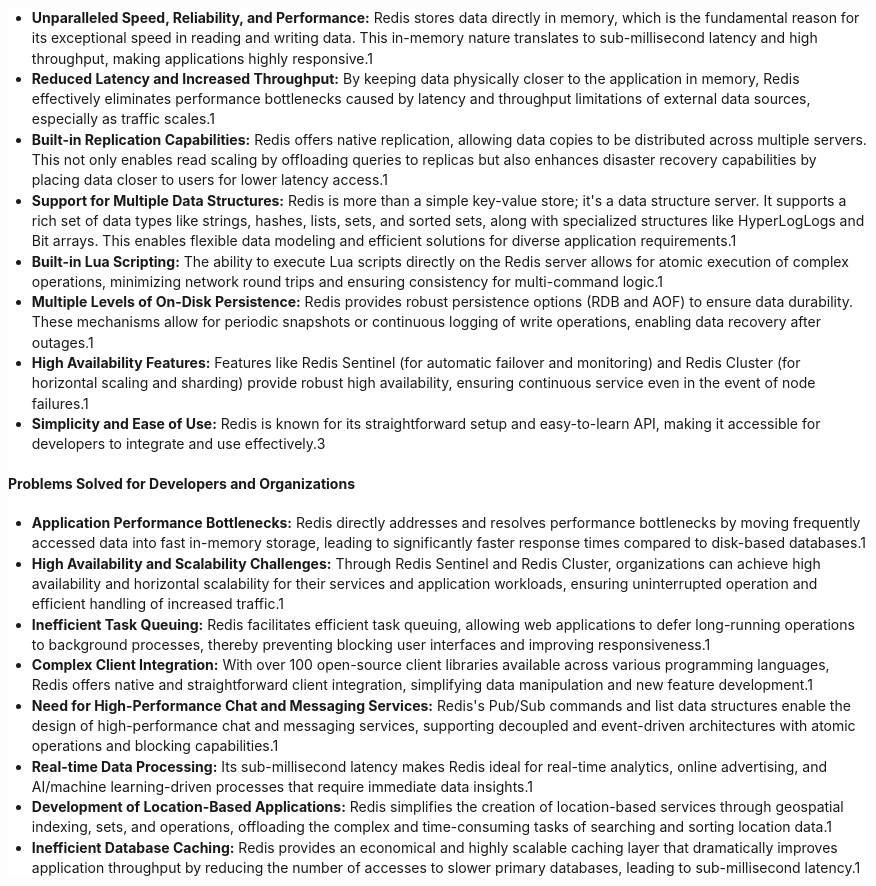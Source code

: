 * **Unparalleled Speed, Reliability, and Performance:** Redis stores data directly in memory, which is the fundamental reason for its exceptional speed in reading and writing data. This in-memory nature translates to sub-millisecond latency and high throughput, making applications highly responsive.1  
* **Reduced Latency and Increased Throughput:** By keeping data physically closer to the application in memory, Redis effectively eliminates performance bottlenecks caused by latency and throughput limitations of external data sources, especially as traffic scales.1  
* **Built-in Replication Capabilities:** Redis offers native replication, allowing data copies to be distributed across multiple servers. This not only enables read scaling by offloading queries to replicas but also enhances disaster recovery capabilities by placing data closer to users for lower latency access.1  
* **Support for Multiple Data Structures:** Redis is more than a simple key-value store; it's a data structure server. It supports a rich set of data types like strings, hashes, lists, sets, and sorted sets, along with specialized structures like HyperLogLogs and Bit arrays. This enables flexible data modeling and efficient solutions for diverse application requirements.1  
* **Built-in Lua Scripting:** The ability to execute Lua scripts directly on the Redis server allows for atomic execution of complex operations, minimizing network round trips and ensuring consistency for multi-command logic.1  
* **Multiple Levels of On-Disk Persistence:** Redis provides robust persistence options (RDB and AOF) to ensure data durability. These mechanisms allow for periodic snapshots or continuous logging of write operations, enabling data recovery after outages.1  
* **High Availability Features:** Features like Redis Sentinel (for automatic failover and monitoring) and Redis Cluster (for horizontal scaling and sharding) provide robust high availability, ensuring continuous service even in the event of node failures.1  
* **Simplicity and Ease of Use:** Redis is known for its straightforward setup and easy-to-learn API, making it accessible for developers to integrate and use effectively.3

#### **Problems Solved for Developers and Organizations**

* **Application Performance Bottlenecks:** Redis directly addresses and resolves performance bottlenecks by moving frequently accessed data into fast in-memory storage, leading to significantly faster response times compared to disk-based databases.1  
* **High Availability and Scalability Challenges:** Through Redis Sentinel and Redis Cluster, organizations can achieve high availability and horizontal scalability for their services and application workloads, ensuring uninterrupted operation and efficient handling of increased traffic.1  
* **Inefficient Task Queuing:** Redis facilitates efficient task queuing, allowing web applications to defer long-running operations to background processes, thereby preventing blocking user interfaces and improving responsiveness.1  
* **Complex Client Integration:** With over 100 open-source client libraries available across various programming languages, Redis offers native and straightforward client integration, simplifying data manipulation and new feature development.1  
* **Need for High-Performance Chat and Messaging Services:** Redis's Pub/Sub commands and list data structures enable the design of high-performance chat and messaging services, supporting decoupled and event-driven architectures with atomic operations and blocking capabilities.1  
* **Real-time Data Processing:** Its sub-millisecond latency makes Redis ideal for real-time analytics, online advertising, and AI/machine learning-driven processes that require immediate data insights.1  
* **Development of Location-Based Applications:** Redis simplifies the creation of location-based services through geospatial indexing, sets, and operations, offloading the complex and time-consuming tasks of searching and sorting location data.1  
* **Inefficient Database Caching:** Redis provides an economical and highly scalable caching layer that dramatically improves application throughput by reducing the number of accesses to slower primary databases, leading to sub-millisecond latency.1
